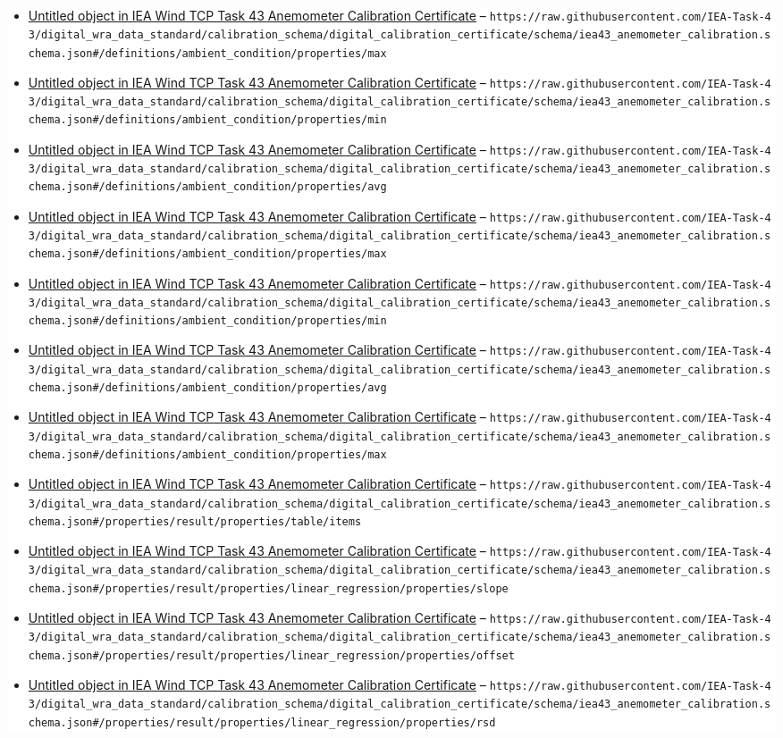 *   [Untitled object in IEA Wind TCP Task 43 Anemometer Calibration Certificate](./iea43\_anemometer_calibration-definitions-ambient_condition-properties-max.md) – `https://raw.githubusercontent.com/IEA-Task-43/digital_wra_data_standard/calibration_schema/digital_calibration_certificate/schema/iea43_anemometer_calibration.schema.json#/definitions/ambient_condition/properties/max`

*   [Untitled object in IEA Wind TCP Task 43 Anemometer Calibration Certificate](./iea43\_anemometer_calibration-definitions-ambient_condition-properties-min.md) – `https://raw.githubusercontent.com/IEA-Task-43/digital_wra_data_standard/calibration_schema/digital_calibration_certificate/schema/iea43_anemometer_calibration.schema.json#/definitions/ambient_condition/properties/min`

*   [Untitled object in IEA Wind TCP Task 43 Anemometer Calibration Certificate](./iea43\_anemometer_calibration-definitions-ambient_condition-properties-avg.md) – `https://raw.githubusercontent.com/IEA-Task-43/digital_wra_data_standard/calibration_schema/digital_calibration_certificate/schema/iea43_anemometer_calibration.schema.json#/definitions/ambient_condition/properties/avg`

*   [Untitled object in IEA Wind TCP Task 43 Anemometer Calibration Certificate](./iea43\_anemometer_calibration-definitions-ambient_condition-properties-max.md) – `https://raw.githubusercontent.com/IEA-Task-43/digital_wra_data_standard/calibration_schema/digital_calibration_certificate/schema/iea43_anemometer_calibration.schema.json#/definitions/ambient_condition/properties/max`

*   [Untitled object in IEA Wind TCP Task 43 Anemometer Calibration Certificate](./iea43\_anemometer_calibration-definitions-ambient_condition-properties-min.md) – `https://raw.githubusercontent.com/IEA-Task-43/digital_wra_data_standard/calibration_schema/digital_calibration_certificate/schema/iea43_anemometer_calibration.schema.json#/definitions/ambient_condition/properties/min`

*   [Untitled object in IEA Wind TCP Task 43 Anemometer Calibration Certificate](./iea43\_anemometer_calibration-definitions-ambient_condition-properties-avg.md) – `https://raw.githubusercontent.com/IEA-Task-43/digital_wra_data_standard/calibration_schema/digital_calibration_certificate/schema/iea43_anemometer_calibration.schema.json#/definitions/ambient_condition/properties/avg`

*   [Untitled object in IEA Wind TCP Task 43 Anemometer Calibration Certificate](./iea43\_anemometer_calibration-definitions-ambient_condition-properties-max.md) – `https://raw.githubusercontent.com/IEA-Task-43/digital_wra_data_standard/calibration_schema/digital_calibration_certificate/schema/iea43_anemometer_calibration.schema.json#/definitions/ambient_condition/properties/max`

*   [Untitled object in IEA Wind TCP Task 43 Anemometer Calibration Certificate](./iea43\_anemometer_calibration-properties-result-properties-table-items.md) – `https://raw.githubusercontent.com/IEA-Task-43/digital_wra_data_standard/calibration_schema/digital_calibration_certificate/schema/iea43_anemometer_calibration.schema.json#/properties/result/properties/table/items`

*   [Untitled object in IEA Wind TCP Task 43 Anemometer Calibration Certificate](./iea43\_anemometer_calibration-properties-result-properties-linear-regression-properties-slope.md "Slope/Gain of the regression line") – `https://raw.githubusercontent.com/IEA-Task-43/digital_wra_data_standard/calibration_schema/digital_calibration_certificate/schema/iea43_anemometer_calibration.schema.json#/properties/result/properties/linear_regression/properties/slope`

*   [Untitled object in IEA Wind TCP Task 43 Anemometer Calibration Certificate](./iea43\_anemometer_calibration-properties-result-properties-linear-regression-properties-offset.md "Offset/Intercept of the regression line") – `https://raw.githubusercontent.com/IEA-Task-43/digital_wra_data_standard/calibration_schema/digital_calibration_certificate/schema/iea43_anemometer_calibration.schema.json#/properties/result/properties/linear_regression/properties/offset`

*   [Untitled object in IEA Wind TCP Task 43 Anemometer Calibration Certificate](./iea43\_anemometer_calibration-properties-result-properties-linear-regression-properties-rsd.md "Residual standard deviation (RSD)") – `https://raw.githubusercontent.com/IEA-Task-43/digital_wra_data_standard/calibration_schema/digital_calibration_certificate/schema/iea43_anemometer_calibration.schema.json#/properties/result/properties/linear_regression/properties/rsd`
